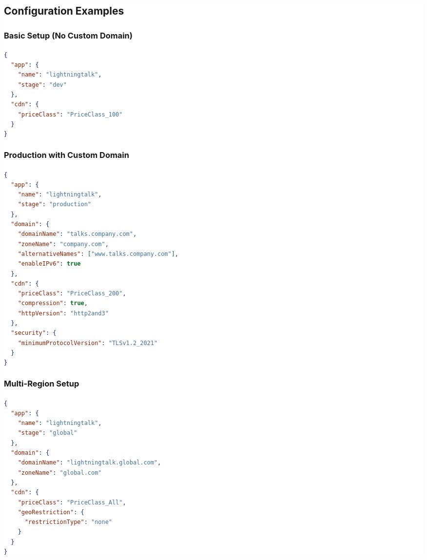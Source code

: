 ## Configuration Examples

### Basic Setup (No Custom Domain)

```json
{
  "app": {
    "name": "lightningtalk",
    "stage": "dev"
  },
  "cdn": {
    "priceClass": "PriceClass_100"
  }
}
```

### Production with Custom Domain

```json
{
  "app": {
    "name": "lightningtalk",
    "stage": "production"
  },
  "domain": {
    "domainName": "talks.company.com",
    "zoneName": "company.com",
    "alternativeNames": ["www.talks.company.com"],
    "enableIPv6": true
  },
  "cdn": {
    "priceClass": "PriceClass_200",
    "compression": true,
    "httpVersion": "http2and3"
  },
  "security": {
    "minimumProtocolVersion": "TLSv1.2_2021"
  }
}
```

### Multi-Region Setup

```json
{
  "app": {
    "name": "lightningtalk",
    "stage": "global"
  },
  "domain": {
    "domainName": "lightningtalk.global.com",
    "zoneName": "global.com"
  },
  "cdn": {
    "priceClass": "PriceClass_All",
    "geoRestriction": {
      "restrictionType": "none"
    }
  }
}
```
